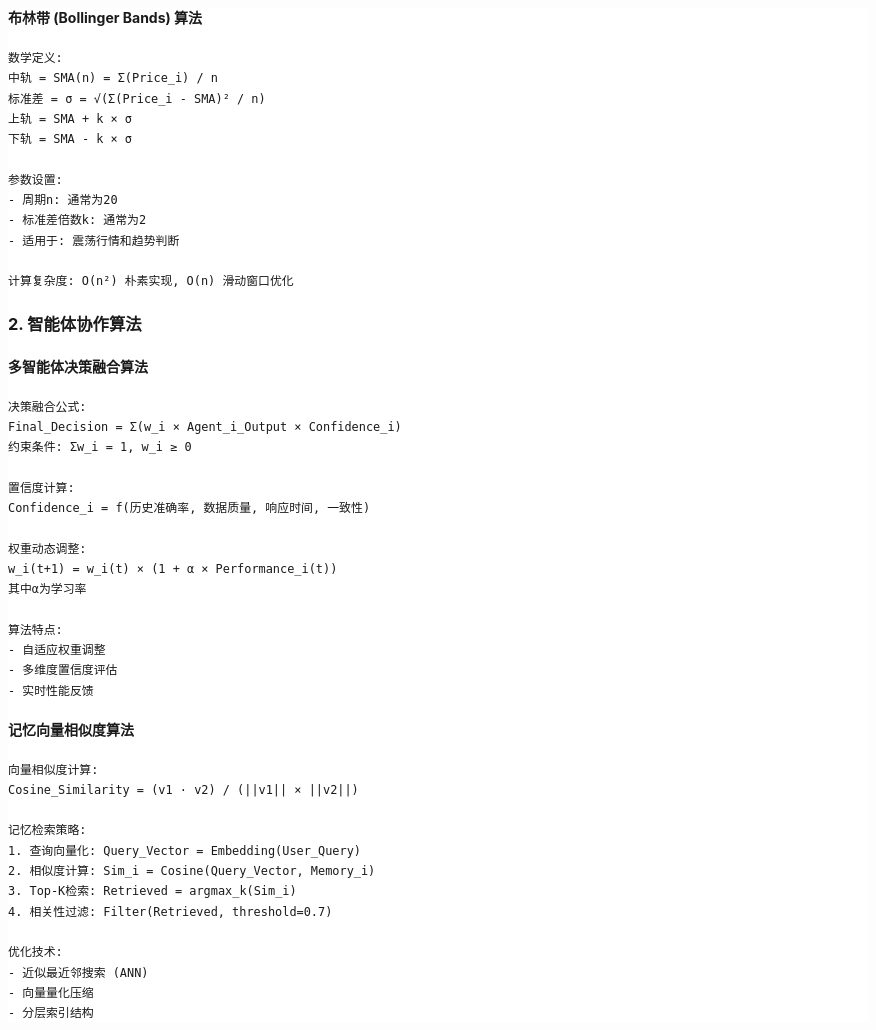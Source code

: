 #### 布林带 (Bollinger Bands) 算法
```
数学定义:
中轨 = SMA(n) = Σ(Price_i) / n
标准差 = σ = √(Σ(Price_i - SMA)² / n)
上轨 = SMA + k × σ
下轨 = SMA - k × σ

参数设置:
- 周期n: 通常为20
- 标准差倍数k: 通常为2
- 适用于: 震荡行情和趋势判断

计算复杂度: O(n²) 朴素实现, O(n) 滑动窗口优化
```

### 2. 智能体协作算法

#### 多智能体决策融合算法
```
决策融合公式:
Final_Decision = Σ(w_i × Agent_i_Output × Confidence_i)
约束条件: Σw_i = 1, w_i ≥ 0

置信度计算:
Confidence_i = f(历史准确率, 数据质量, 响应时间, 一致性)

权重动态调整:
w_i(t+1) = w_i(t) × (1 + α × Performance_i(t))
其中α为学习率

算法特点:
- 自适应权重调整
- 多维度置信度评估
- 实时性能反馈
```

#### 记忆向量相似度算法
```
向量相似度计算:
Cosine_Similarity = (v1 · v2) / (||v1|| × ||v2||)

记忆检索策略:
1. 查询向量化: Query_Vector = Embedding(User_Query)
2. 相似度计算: Sim_i = Cosine(Query_Vector, Memory_i)
3. Top-K检索: Retrieved = argmax_k(Sim_i)
4. 相关性过滤: Filter(Retrieved, threshold=0.7)

优化技术:
- 近似最近邻搜索 (ANN)
- 向量量化压缩
- 分层索引结构
```
